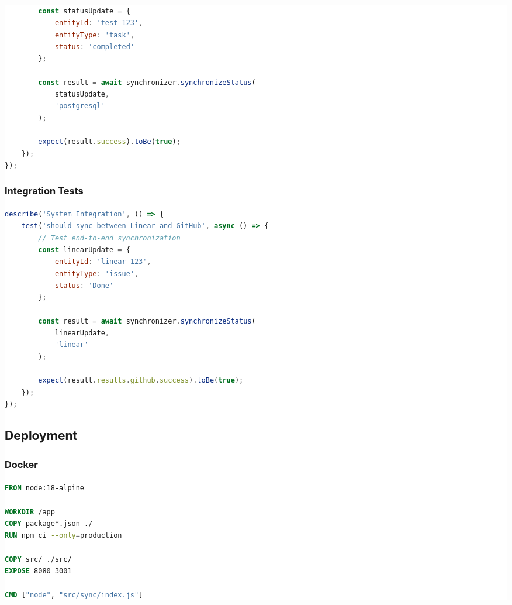 ```javascript
        const statusUpdate = {
            entityId: 'test-123',
            entityType: 'task',
            status: 'completed'
        };
        
        const result = await synchronizer.synchronizeStatus(
            statusUpdate, 
            'postgresql'
        );
        
        expect(result.success).toBe(true);
    });
});
```

### Integration Tests

```javascript
describe('System Integration', () => {
    test('should sync between Linear and GitHub', async () => {
        // Test end-to-end synchronization
        const linearUpdate = {
            entityId: 'linear-123',
            entityType: 'issue',
            status: 'Done'
        };
        
        const result = await synchronizer.synchronizeStatus(
            linearUpdate, 
            'linear'
        );
        
        expect(result.results.github.success).toBe(true);
    });
});
```

## Deployment

### Docker

```dockerfile
FROM node:18-alpine

WORKDIR /app
COPY package*.json ./
RUN npm ci --only=production

COPY src/ ./src/
EXPOSE 8080 3001

CMD ["node", "src/sync/index.js"]
```
